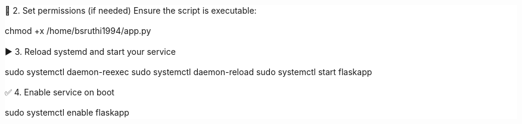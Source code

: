 🔐 2. Set permissions (if needed)
Ensure the script is executable:


chmod +x /home/bsruthi1994/app.py

▶️ 3. Reload systemd and start your service

sudo systemctl daemon-reexec
sudo systemctl daemon-reload
sudo systemctl start flaskapp

✅ 4. Enable service on boot

sudo systemctl enable flaskapp





